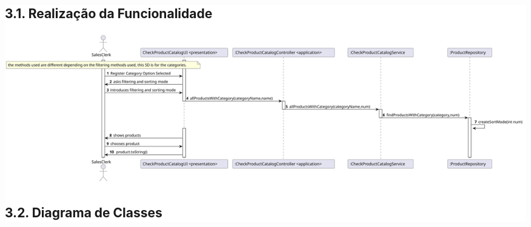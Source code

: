 ## 3.1. Realização da Funcionalidade

![SD_1002](Diagramas/US1002_SD.svg)


## 3.2. Diagrama de Classes
